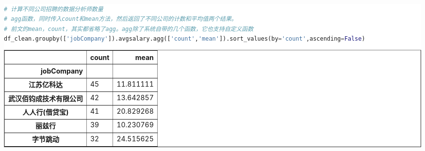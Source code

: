 


```python
# 计算不同公司招聘的数据分析师数量
# agg函数，同时传入count和mean方法，然后返回了不同公司的计数和平均值两个结果。
# 前文的mean，count，其实都省略了agg。agg除了系统自带的几个函数，它也支持自定义函数
df_clean.groupby(['jobCompany']).avgsalary.agg(['count','mean']).sort_values(by='count',ascending=False)
```




<div>
<style scoped>
    .dataframe tbody tr th:only-of-type {
        vertical-align: middle;
    }

    .dataframe tbody tr th {
        vertical-align: top;
    }

    .dataframe thead th {
        text-align: right;
    }
</style>
<table border="1" class="dataframe">
  <thead>
    <tr style="text-align: right;">
      <th></th>
      <th>count</th>
      <th>mean</th>
    </tr>
    <tr>
      <th>jobCompany</th>
      <th></th>
      <th></th>
    </tr>
  </thead>
  <tbody>
    <tr>
      <th>江苏亿科达</th>
      <td>45</td>
      <td>11.811111</td>
    </tr>
    <tr>
      <th>武汉佰钧成技术有限公司</th>
      <td>42</td>
      <td>13.642857</td>
    </tr>
    <tr>
      <th>人人行(借贷宝)</th>
      <td>41</td>
      <td>20.829268</td>
    </tr>
    <tr>
      <th>丽兹行</th>
      <td>39</td>
      <td>10.230769</td>
    </tr>
    <tr>
      <th>字节跳动</th>
      <td>32</td>
      <td>24.515625</td>
    </tr>
    <tr>